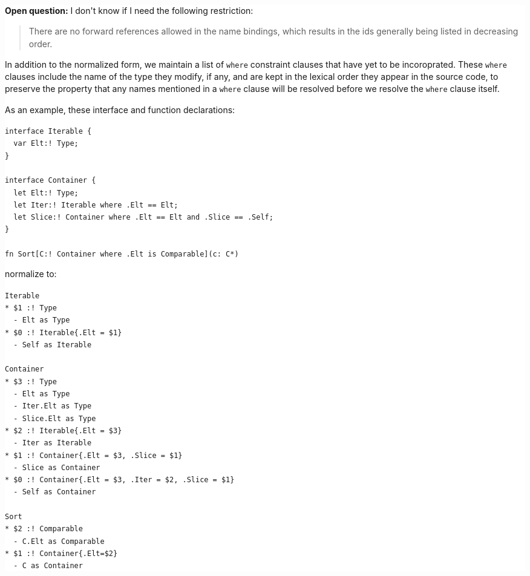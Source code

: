 **Open question:** I don't know if I need the following restriction:

> There are no forward references allowed in the name bindings, which results in
> the ids generally being listed in decreasing order.

In addition to the normalized form, we maintain a list of `where` constraint
clauses that have yet to be incoroprated. These `where` clauses include the name
of the type they modify, if any, and are kept in the lexical order they appear
in the source code, to preserve the property that any names mentioned in a
`where` clause will be resolved before we resolve the `where` clause itself.

As an example, these interface and function declarations:

```
interface Iterable {
  var Elt:! Type;
}

interface Container {
  let Elt:! Type;
  let Iter:! Iterable where .Elt == Elt;
  let Slice:! Container where .Elt == Elt and .Slice == .Self;
}

fn Sort[C:! Container where .Elt is Comparable](c: C*)
```

normalize to:

```
Iterable
* $1 :! Type
  - Elt as Type
* $0 :! Iterable{.Elt = $1}
  - Self as Iterable

Container
* $3 :! Type
  - Elt as Type
  - Iter.Elt as Type
  - Slice.Elt as Type
* $2 :! Iterable{.Elt = $3}
  - Iter as Iterable
* $1 :! Container{.Elt = $3, .Slice = $1}
  - Slice as Container
* $0 :! Container{.Elt = $3, .Iter = $2, .Slice = $1}
  - Self as Container

Sort
* $2 :! Comparable
  - C.Elt as Comparable
* $1 :! Container{.Elt=$2}
  - C as Container
```
